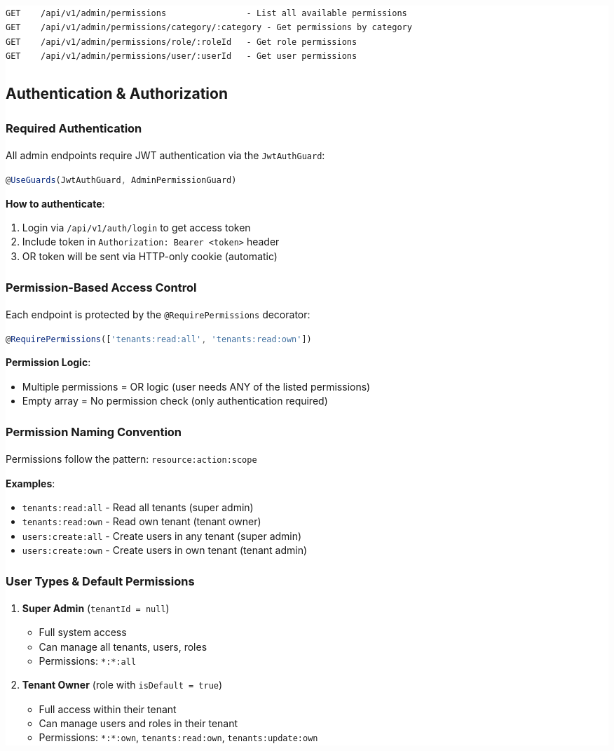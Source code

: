 ```
GET    /api/v1/admin/permissions                - List all available permissions
GET    /api/v1/admin/permissions/category/:category - Get permissions by category
GET    /api/v1/admin/permissions/role/:roleId   - Get role permissions
GET    /api/v1/admin/permissions/user/:userId   - Get user permissions
```

## Authentication & Authorization

### Required Authentication

All admin endpoints require JWT authentication via the `JwtAuthGuard`:

```typescript
@UseGuards(JwtAuthGuard, AdminPermissionGuard)
```

**How to authenticate**:

1. Login via `/api/v1/auth/login` to get access token
2. Include token in `Authorization: Bearer <token>` header
3. OR token will be sent via HTTP-only cookie (automatic)

### Permission-Based Access Control

Each endpoint is protected by the `@RequirePermissions` decorator:

```typescript
@RequirePermissions(['tenants:read:all', 'tenants:read:own'])
```

**Permission Logic**:

- Multiple permissions = OR logic (user needs ANY of the listed permissions)
- Empty array = No permission check (only authentication required)

### Permission Naming Convention

Permissions follow the pattern: `resource:action:scope`

**Examples**:

- `tenants:read:all` - Read all tenants (super admin)
- `tenants:read:own` - Read own tenant (tenant owner)
- `users:create:all` - Create users in any tenant (super admin)
- `users:create:own` - Create users in own tenant (tenant admin)

### User Types & Default Permissions

1. **Super Admin** (`tenantId = null`)
   - Full system access
   - Can manage all tenants, users, roles
   - Permissions: `*:*:all`

2. **Tenant Owner** (role with `isDefault = true`)
   - Full access within their tenant
   - Can manage users and roles in their tenant
   - Permissions: `*:*:own`, `tenants:read:own`, `tenants:update:own`
